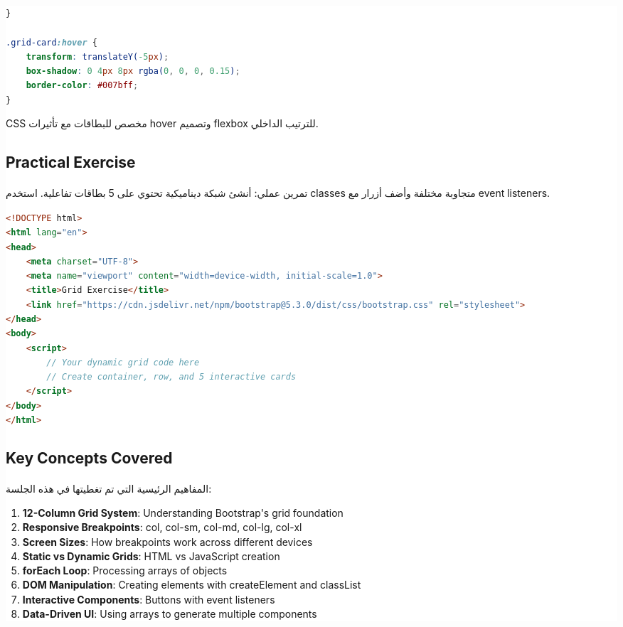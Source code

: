 ```css
}

.grid-card:hover {
    transform: translateY(-5px);
    box-shadow: 0 4px 8px rgba(0, 0, 0, 0.15);
    border-color: #007bff;
}
```

<div class="arabic">
CSS مخصص للبطاقات مع تأثيرات hover وتصميم flexbox للترتيب الداخلي.
</div>

## Practical Exercise

<div class="arabic">
تمرين عملي: أنشئ شبكة ديناميكية تحتوي على 5 بطاقات تفاعلية. استخدم classes متجاوبة مختلفة وأضف أزرار مع event listeners.
</div>

```html
<!DOCTYPE html>
<html lang="en">
<head>
    <meta charset="UTF-8">
    <meta name="viewport" content="width=device-width, initial-scale=1.0">
    <title>Grid Exercise</title>
    <link href="https://cdn.jsdelivr.net/npm/bootstrap@5.3.0/dist/css/bootstrap.css" rel="stylesheet">
</head>
<body>
    <script>
        // Your dynamic grid code here
        // Create container, row, and 5 interactive cards
    </script>
</body>
</html>
```

## Key Concepts Covered

<div class="arabic">
المفاهيم الرئيسية التي تم تغطيتها في هذه الجلسة:
</div>

1. **12-Column Grid System**: Understanding Bootstrap's grid foundation
2. **Responsive Breakpoints**: col, col-sm, col-md, col-lg, col-xl
3. **Screen Sizes**: How breakpoints work across different devices
4. **Static vs Dynamic Grids**: HTML vs JavaScript creation
5. **forEach Loop**: Processing arrays of objects
6. **DOM Manipulation**: Creating elements with createElement and classList
7. **Interactive Components**: Buttons with event listeners
8. **Data-Driven UI**: Using arrays to generate multiple components
